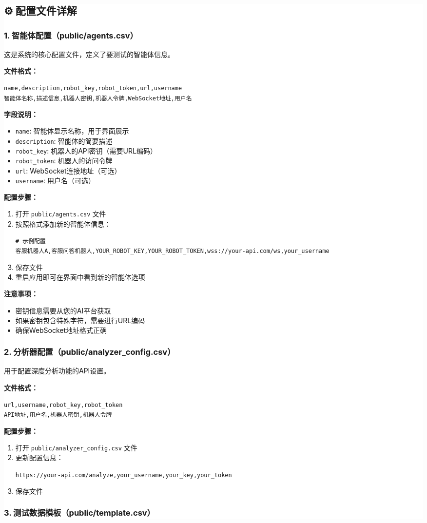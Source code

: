 ## ⚙️ 配置文件详解

### 1. 智能体配置（public/agents.csv）

这是系统的核心配置文件，定义了要测试的智能体信息。

**文件格式：**
```csv
name,description,robot_key,robot_token,url,username
智能体名称,描述信息,机器人密钥,机器人令牌,WebSocket地址,用户名
```

**字段说明：**
- `name`: 智能体显示名称，用于界面展示
- `description`: 智能体的简要描述
- `robot_key`: 机器人的API密钥（需要URL编码）
- `robot_token`: 机器人的访问令牌
- `url`: WebSocket连接地址（可选）
- `username`: 用户名（可选）

**配置步骤：**
1. 打开 `public/agents.csv` 文件
2. 按照格式添加新的智能体信息：
   ```csv
   # 示例配置
   客服机器人A,客服问答机器人,YOUR_ROBOT_KEY,YOUR_ROBOT_TOKEN,wss://your-api.com/ws,your_username
   ```
3. 保存文件
4. 重启应用即可在界面中看到新的智能体选项

**注意事项：**
- 密钥信息需要从您的AI平台获取
- 如果密钥包含特殊字符，需要进行URL编码
- 确保WebSocket地址格式正确

### 2. 分析器配置（public/analyzer_config.csv）

用于配置深度分析功能的API设置。

**文件格式：**
```csv
url,username,robot_key,robot_token
API地址,用户名,机器人密钥,机器人令牌
```

**配置步骤：**
1. 打开 `public/analyzer_config.csv` 文件
2. 更新配置信息：
   ```csv
   https://your-api.com/analyze,your_username,your_key,your_token
   ```
3. 保存文件

### 3. 测试数据模板（public/template.csv）
